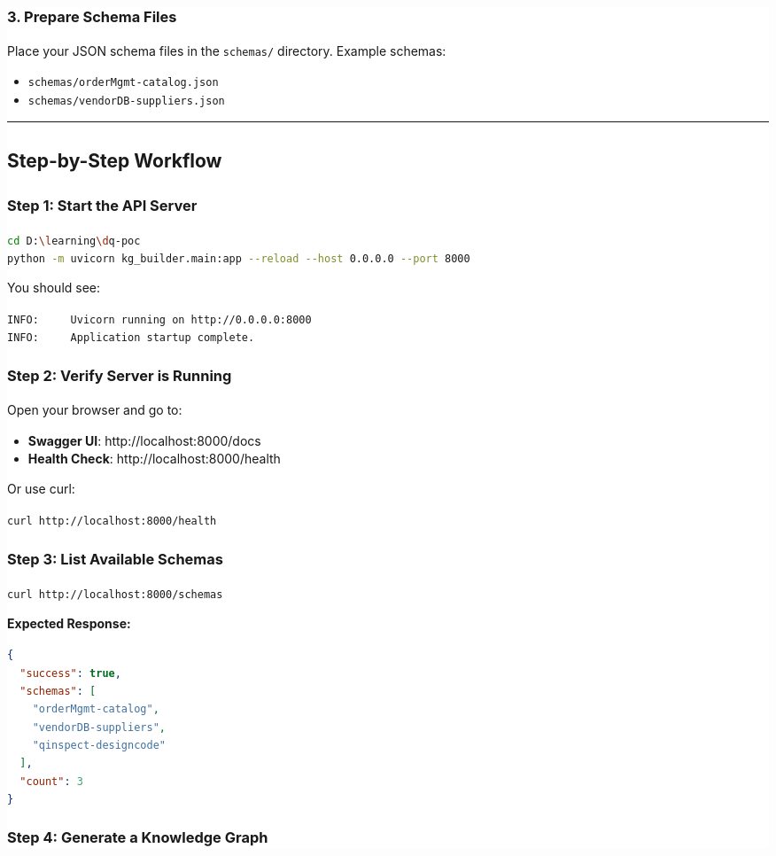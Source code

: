 ### 3. Prepare Schema Files

Place your JSON schema files in the `schemas/` directory. Example schemas:
- `schemas/orderMgmt-catalog.json`
- `schemas/vendorDB-suppliers.json`

---

## Step-by-Step Workflow

### Step 1: Start the API Server

```bash
cd D:\learning\dq-poc
python -m uvicorn kg_builder.main:app --reload --host 0.0.0.0 --port 8000
```

You should see:
```
INFO:     Uvicorn running on http://0.0.0.0:8000
INFO:     Application startup complete.
```

### Step 2: Verify Server is Running

Open your browser and go to:
- **Swagger UI**: http://localhost:8000/docs
- **Health Check**: http://localhost:8000/health

Or use curl:
```bash
curl http://localhost:8000/health
```

### Step 3: List Available Schemas

```bash
curl http://localhost:8000/schemas
```

**Expected Response:**
```json
{
  "success": true,
  "schemas": [
    "orderMgmt-catalog",
    "vendorDB-suppliers",
    "qinspect-designcode"
  ],
  "count": 3
}
```

### Step 4: Generate a Knowledge Graph
